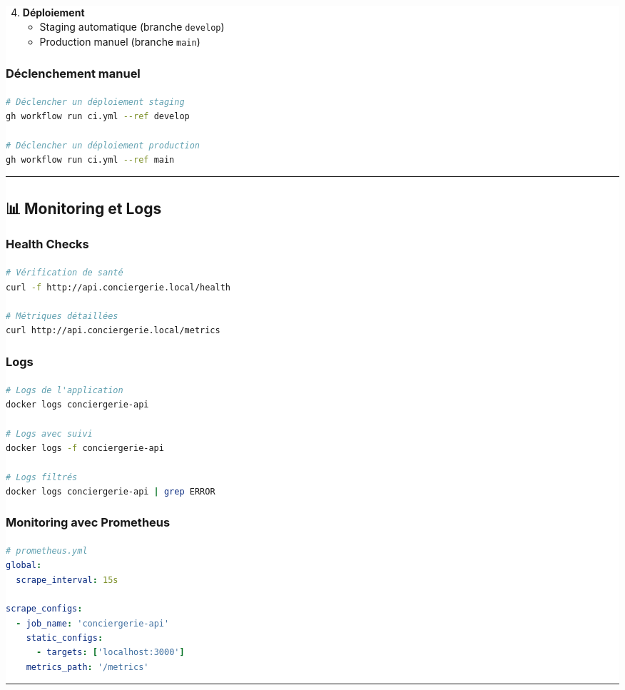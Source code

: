 4. **Déploiement**
   - Staging automatique (branche `develop`)
   - Production manuel (branche `main`)

### Déclenchement manuel

```bash
# Déclencher un déploiement staging
gh workflow run ci.yml --ref develop

# Déclencher un déploiement production
gh workflow run ci.yml --ref main
```

---

## 📊 Monitoring et Logs

### Health Checks

```bash
# Vérification de santé
curl -f http://api.conciergerie.local/health

# Métriques détaillées
curl http://api.conciergerie.local/metrics
```

### Logs

```bash
# Logs de l'application
docker logs conciergerie-api

# Logs avec suivi
docker logs -f conciergerie-api

# Logs filtrés
docker logs conciergerie-api | grep ERROR
```

### Monitoring avec Prometheus

```yaml
# prometheus.yml
global:
  scrape_interval: 15s

scrape_configs:
  - job_name: 'conciergerie-api'
    static_configs:
      - targets: ['localhost:3000']
    metrics_path: '/metrics'
```

---
